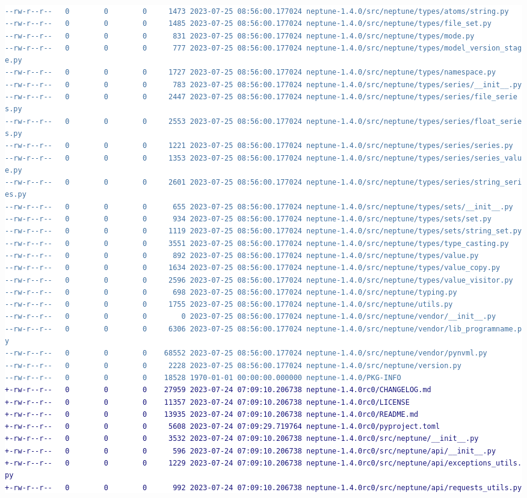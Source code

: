 ```diff
--rw-r--r--   0        0        0     1473 2023-07-25 08:56:00.177024 neptune-1.4.0/src/neptune/types/atoms/string.py
--rw-r--r--   0        0        0     1485 2023-07-25 08:56:00.177024 neptune-1.4.0/src/neptune/types/file_set.py
--rw-r--r--   0        0        0      831 2023-07-25 08:56:00.177024 neptune-1.4.0/src/neptune/types/mode.py
--rw-r--r--   0        0        0      777 2023-07-25 08:56:00.177024 neptune-1.4.0/src/neptune/types/model_version_stage.py
--rw-r--r--   0        0        0     1727 2023-07-25 08:56:00.177024 neptune-1.4.0/src/neptune/types/namespace.py
--rw-r--r--   0        0        0      783 2023-07-25 08:56:00.177024 neptune-1.4.0/src/neptune/types/series/__init__.py
--rw-r--r--   0        0        0     2447 2023-07-25 08:56:00.177024 neptune-1.4.0/src/neptune/types/series/file_series.py
--rw-r--r--   0        0        0     2553 2023-07-25 08:56:00.177024 neptune-1.4.0/src/neptune/types/series/float_series.py
--rw-r--r--   0        0        0     1221 2023-07-25 08:56:00.177024 neptune-1.4.0/src/neptune/types/series/series.py
--rw-r--r--   0        0        0     1353 2023-07-25 08:56:00.177024 neptune-1.4.0/src/neptune/types/series/series_value.py
--rw-r--r--   0        0        0     2601 2023-07-25 08:56:00.177024 neptune-1.4.0/src/neptune/types/series/string_series.py
--rw-r--r--   0        0        0      655 2023-07-25 08:56:00.177024 neptune-1.4.0/src/neptune/types/sets/__init__.py
--rw-r--r--   0        0        0      934 2023-07-25 08:56:00.177024 neptune-1.4.0/src/neptune/types/sets/set.py
--rw-r--r--   0        0        0     1119 2023-07-25 08:56:00.177024 neptune-1.4.0/src/neptune/types/sets/string_set.py
--rw-r--r--   0        0        0     3551 2023-07-25 08:56:00.177024 neptune-1.4.0/src/neptune/types/type_casting.py
--rw-r--r--   0        0        0      892 2023-07-25 08:56:00.177024 neptune-1.4.0/src/neptune/types/value.py
--rw-r--r--   0        0        0     1634 2023-07-25 08:56:00.177024 neptune-1.4.0/src/neptune/types/value_copy.py
--rw-r--r--   0        0        0     2596 2023-07-25 08:56:00.177024 neptune-1.4.0/src/neptune/types/value_visitor.py
--rw-r--r--   0        0        0      698 2023-07-25 08:56:00.177024 neptune-1.4.0/src/neptune/typing.py
--rw-r--r--   0        0        0     1755 2023-07-25 08:56:00.177024 neptune-1.4.0/src/neptune/utils.py
--rw-r--r--   0        0        0        0 2023-07-25 08:56:00.177024 neptune-1.4.0/src/neptune/vendor/__init__.py
--rw-r--r--   0        0        0     6306 2023-07-25 08:56:00.177024 neptune-1.4.0/src/neptune/vendor/lib_programname.py
--rw-r--r--   0        0        0    68552 2023-07-25 08:56:00.177024 neptune-1.4.0/src/neptune/vendor/pynvml.py
--rw-r--r--   0        0        0     2228 2023-07-25 08:56:00.177024 neptune-1.4.0/src/neptune/version.py
--rw-r--r--   0        0        0    18528 1970-01-01 00:00:00.000000 neptune-1.4.0/PKG-INFO
+-rw-r--r--   0        0        0    27959 2023-07-24 07:09:10.206738 neptune-1.4.0rc0/CHANGELOG.md
+-rw-r--r--   0        0        0    11357 2023-07-24 07:09:10.206738 neptune-1.4.0rc0/LICENSE
+-rw-r--r--   0        0        0    13935 2023-07-24 07:09:10.206738 neptune-1.4.0rc0/README.md
+-rw-r--r--   0        0        0     5608 2023-07-24 07:09:29.719764 neptune-1.4.0rc0/pyproject.toml
+-rw-r--r--   0        0        0     3532 2023-07-24 07:09:10.206738 neptune-1.4.0rc0/src/neptune/__init__.py
+-rw-r--r--   0        0        0      596 2023-07-24 07:09:10.206738 neptune-1.4.0rc0/src/neptune/api/__init__.py
+-rw-r--r--   0        0        0     1229 2023-07-24 07:09:10.206738 neptune-1.4.0rc0/src/neptune/api/exceptions_utils.py
+-rw-r--r--   0        0        0      992 2023-07-24 07:09:10.206738 neptune-1.4.0rc0/src/neptune/api/requests_utils.py
```